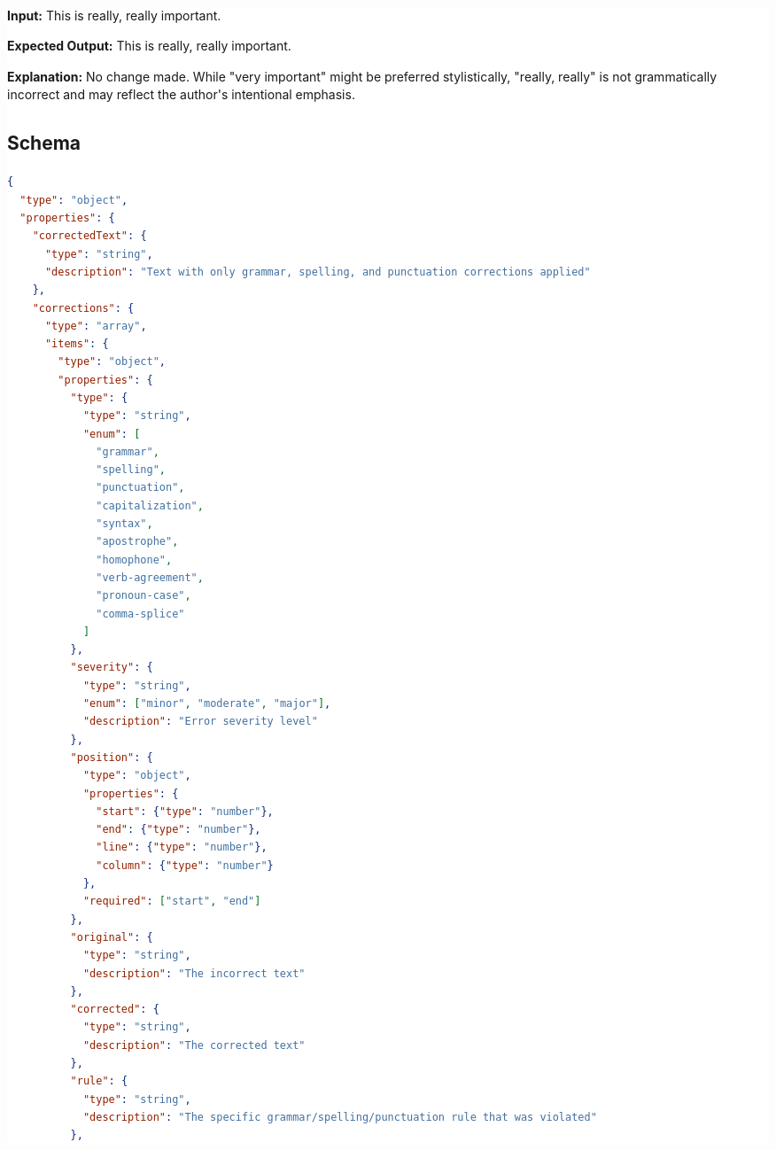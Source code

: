 **Input:** This is really, really important.

**Expected Output:** This is really, really important.

**Explanation:** No change made. While "very important" might be preferred stylistically, "really, really" is not grammatically incorrect and may reflect the author's intentional emphasis.

## Schema

```json
{
  "type": "object",
  "properties": {
    "correctedText": {
      "type": "string",
      "description": "Text with only grammar, spelling, and punctuation corrections applied"
    },
    "corrections": {
      "type": "array",
      "items": {
        "type": "object",
        "properties": {
          "type": {
            "type": "string",
            "enum": [
              "grammar", 
              "spelling", 
              "punctuation", 
              "capitalization",
              "syntax",
              "apostrophe",
              "homophone",
              "verb-agreement",
              "pronoun-case",
              "comma-splice"
            ]
          },
          "severity": {
            "type": "string",
            "enum": ["minor", "moderate", "major"],
            "description": "Error severity level"
          },
          "position": {
            "type": "object",
            "properties": {
              "start": {"type": "number"},
              "end": {"type": "number"},
              "line": {"type": "number"},
              "column": {"type": "number"}
            },
            "required": ["start", "end"]
          },
          "original": {
            "type": "string",
            "description": "The incorrect text"
          },
          "corrected": {
            "type": "string",
            "description": "The corrected text"
          },
          "rule": {
            "type": "string",
            "description": "The specific grammar/spelling/punctuation rule that was violated"
          },
```